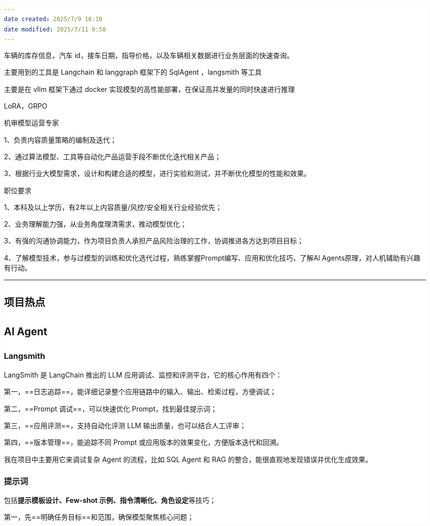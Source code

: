```yaml
---
date created: 2025/7/9 16:10
date modified: 2025/7/11 8:58
---
```


车辆的库存信息，汽车 id，接车日期，指导价格，以及车辆相关数据进行业务层面的快速查询。

主要用到的工具是 Langchain 和 langgraph 框架下的 SqlAgent ，langsmith 等工具

主要是在 vllm 框架下通过 docker 实现模型的高性能部署，在保证高并发量的同时快速进行推理

LoRA，GRPO

机审模型运营专家

1、负责内容质量策略的编制及迭代；

2、通过算法模型、工具等自动化产品运营手段不断优化迭代相关产品；

3、根据行业大模型需求，设计和构建合适的模型，进行实验和测试，并不断优化模型的性能和效果。

职位要求

1、本科及以上学历，有2年以上内容质量/风控/安全相关行业经验优先；

2、业务理解能力强，从业务角度理清需求，推动模型优化；

3、有强的沟通协调能力，作为项目负责人承担产品风险治理的工作，协调推进各方达到项目目标；

4、了解模型技术，参与过模型的训练和优化选代过程，熟练掌握Prompt编写、应用和优化技巧，了解Al Agents原理，对人机辅助有兴趣有行动。

---

## 项目热点

## AI Agent

### Langsmith

LangSmith 是 LangChain 推出的 LLM 应用调试、监控和评测平台，它的核心作用有四个：

第一，==日志追踪==，能详细记录整个应用链路中的输入、输出、检索过程，方便调试；

第二，==Prompt 调试==，可以快速优化 Prompt，找到最佳提示词；

第三，==应用评测==，支持自动化评测 LLM 输出质量，也可以结合人工评审；

第四，==版本管理==，能追踪不同 Prompt 或应用版本的效果变化，方便版本迭代和回溯。

我在项目中主要用它来调试复杂 Agent 的流程，比如 SQL Agent 和 RAG 的整合，能很直观地发现错误并优化生成效果。

### 提示词

包括**提示模板设计、Few-shot 示例、指令清晰化、角色设定**等技巧；

第一，先==明确任务目标==和范围，确保模型聚焦核心问题；
